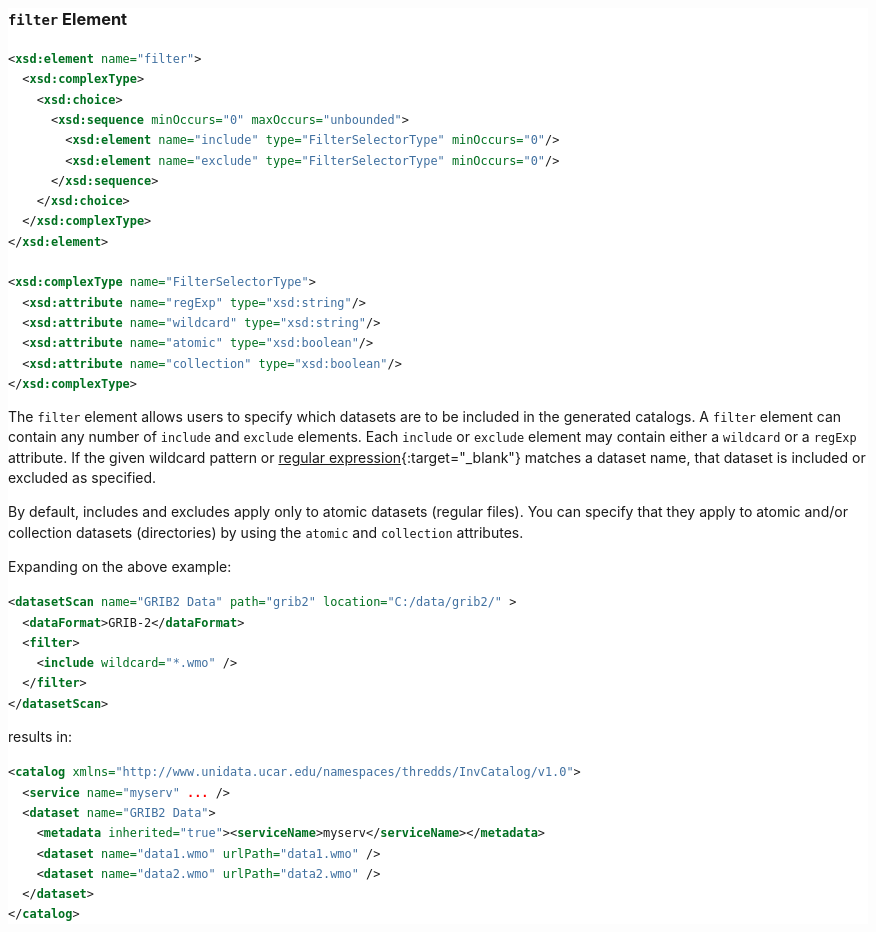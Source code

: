 ### `filter` Element

~~~xml
<xsd:element name="filter">
  <xsd:complexType>
    <xsd:choice>
      <xsd:sequence minOccurs="0" maxOccurs="unbounded">
        <xsd:element name="include" type="FilterSelectorType" minOccurs="0"/>
        <xsd:element name="exclude" type="FilterSelectorType" minOccurs="0"/>
      </xsd:sequence>
    </xsd:choice>
  </xsd:complexType>
</xsd:element>

<xsd:complexType name="FilterSelectorType">
  <xsd:attribute name="regExp" type="xsd:string"/>
  <xsd:attribute name="wildcard" type="xsd:string"/>
  <xsd:attribute name="atomic" type="xsd:boolean"/>
  <xsd:attribute name="collection" type="xsd:boolean"/>
</xsd:complexType>
~~~

The `filter` element allows users to specify which datasets are to be included in the generated catalogs. 
A `filter` element can contain any number of `include` and `exclude` elements. 
Each `include` or `exclude` element may contain either a `wildcard` or a `regExp` attribute. 
If the given wildcard pattern or [regular expression](http://www.regular-expressions.info/){:target="_blank"} matches a dataset name, that dataset is included or excluded as specified. 

By default, includes and excludes apply only to atomic datasets (regular files). 
You can specify that they apply to atomic and/or collection datasets (directories) by using the `atomic` and `collection` attributes.

Expanding on the above example:

~~~xml
<datasetScan name="GRIB2 Data" path="grib2" location="C:/data/grib2/" >
  <dataFormat>GRIB-2</dataFormat>
  <filter>
    <include wildcard="*.wmo" />
  </filter>
</datasetScan>
~~~

results in:

~~~xml
<catalog xmlns="http://www.unidata.ucar.edu/namespaces/thredds/InvCatalog/v1.0">
  <service name="myserv" ... />
  <dataset name="GRIB2 Data">
    <metadata inherited="true"><serviceName>myserv</serviceName></metadata>
    <dataset name="data1.wmo" urlPath="data1.wmo" />
    <dataset name="data2.wmo" urlPath="data2.wmo" />
  </dataset>
</catalog>
~~~
